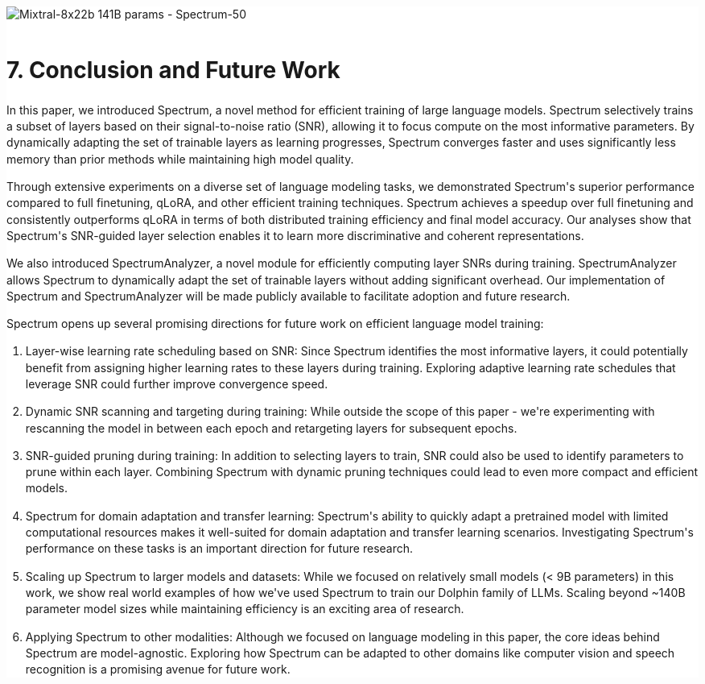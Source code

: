 ![Mixtral-8x22b 141B params - Spectrum-50](https://cdn-uploads.huggingface.co/production/uploads/63111b2d88942700629f5771/Nb6f_dS_M6fN_v2ACK98x.png)


# 7. Conclusion and Future Work

In this paper, we introduced Spectrum, a novel method for efficient training of large language models. Spectrum selectively trains a subset of layers based on their signal-to-noise ratio (SNR), allowing it to focus compute on the most informative parameters. By dynamically adapting the set of trainable layers as learning progresses, Spectrum converges faster and uses significantly less memory than prior methods while maintaining high model quality.

Through extensive experiments on a diverse set of language modeling tasks, we demonstrated Spectrum's superior performance compared to full finetuning, qLoRA, and other efficient training techniques. Spectrum achieves a speedup over full finetuning and consistently outperforms qLoRA in terms of both distributed training efficiency and final model accuracy. Our analyses show that Spectrum's SNR-guided layer selection enables it to learn more discriminative and coherent representations.

We also introduced SpectrumAnalyzer, a novel module for efficiently computing layer SNRs during training. SpectrumAnalyzer allows Spectrum to dynamically adapt the set of trainable layers without adding significant overhead. Our implementation of Spectrum and SpectrumAnalyzer will be made publicly available to facilitate adoption and future research.

Spectrum opens up several promising directions for future work on efficient language model training:

1) Layer-wise learning rate scheduling based on SNR: Since Spectrum identifies the most informative layers, it could potentially benefit from assigning higher learning rates to these layers during training. Exploring adaptive learning rate schedules that leverage SNR could further improve convergence speed.

2) Dynamic SNR scanning and targeting during training: While outside the scope of this paper - we're experimenting with rescanning the model in between each epoch and retargeting layers for subsequent epochs.

3) SNR-guided pruning during training: In addition to selecting layers to train, SNR could also be used to identify parameters to prune within each layer. Combining Spectrum with dynamic pruning techniques could lead to even more compact and efficient models.

4) Spectrum for domain adaptation and transfer learning: Spectrum's ability to quickly adapt a pretrained model with limited computational resources makes it well-suited for domain adaptation and transfer learning scenarios. Investigating Spectrum's performance on these tasks is an important direction for future research.

5) Scaling up Spectrum to larger models and datasets: While we focused on relatively small models (< 9B parameters) in this work, we show real world examples of how we've used Spectrum to train our Dolphin family of LLMs. Scaling beyond ~140B parameter model sizes while maintaining efficiency is an exciting area of research.

6) Applying Spectrum to other modalities: Although we focused on language modeling in this paper, the core ideas behind Spectrum are model-agnostic. Exploring how Spectrum can be adapted to other domains like computer vision and speech recognition is a promising avenue for future work.
